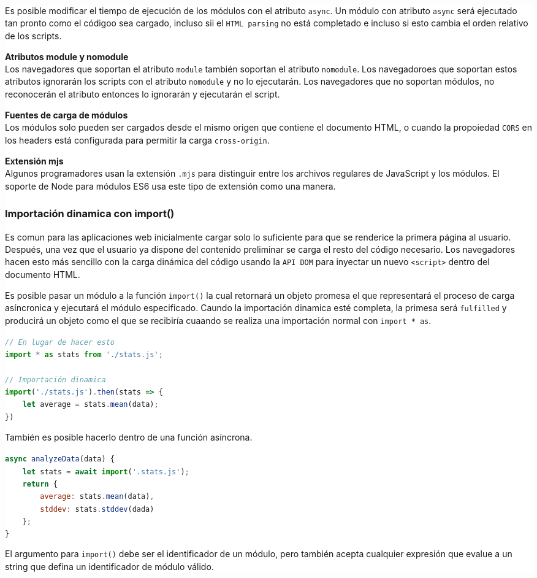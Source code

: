 Es posible modificar el tiempo de ejecución de los módulos con el atributo `async`. Un módulo con atributo `async` será ejecutado tan pronto como el códigoo sea cargado, incluso sii el `HTML parsing` no está completado e incluso si esto cambia el orden relativo de los scripts.

**Atributos module y nomodule**  
Los navegadores que soportan el atributo `module` también soportan el atributo `nomodule`. Los navegadoroes que soportan estos atributos ignorarán los scripts con el atributo `nomodule` y no lo ejecutarán. Los navegadores que no soportan módulos, no reconocerán el atributo entonces lo ignorarán y ejecutarán el script.

**Fuentes de carga de módulos**  
Los módulos solo pueden ser cargados desde el mismo origen que contiene el documento HTML, o cuando la propoiedad `CORS` en los headers está configurada para permitir la carga `cross-origin`.

**Extensión mjs**  
Algunos programadores usan la extensión `.mjs` para distinguir entre los archivos regulares de JavaScript y los módulos. El soporte de Node para módulos ES6 usa este tipo de extensión como una manera.

### Importación dinamica con import()

Es comun para las aplicaciones web inicialmente cargar solo lo suficiente para que se renderice la primera página al usuario. Después, una vez que el usuario ya dispone del contenido preliminar se carga el resto del código necesario. Los navegadores hacen esto más sencillo con la carga dinámica del código usando la `API DOM` para inyectar un nuevo `<script>` dentro del documento HTML.

Es posible pasar un módulo a la función `import()` la cual retornará un objeto promesa el que representará el proceso de carga asíncronica y ejecutará el módulo especificado. Caundo la importación dinamica esté completa, la primesa será `fulfilled` y producirá un objeto como el que se recibiría cuaando se realiza una importación normal con `import * as`.

```js
// En lugar de hacer esto
import * as stats from './stats.js';

// Importación dinamica 
import('./stats.js').then(stats => {
    let average = stats.mean(data);
})
```

También es posible hacerlo dentro de una función asíncrona.

```js
async analyzeData(data) {
    let stats = await import('.stats.js');
    return {
        average: stats.mean(data),
        stddev: stats.stddev(dada)
    };
}
```

El argumento para `import()` debe ser el identificador de un módulo, pero también acepta cualquier expresión que evalue a un string que defina un identificador de módulo válido.
